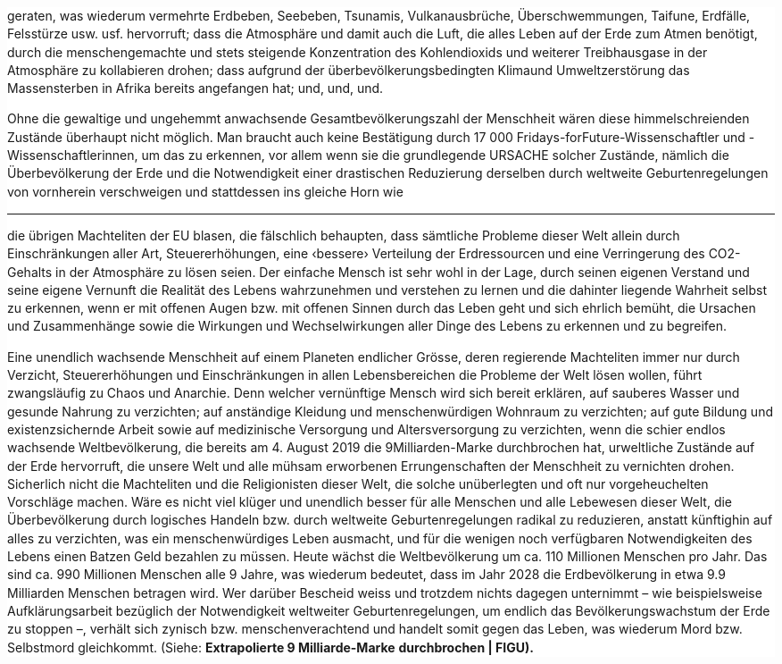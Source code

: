 geraten, was wiederum vermehrte Erdbeben, Seebeben, Tsunamis, Vulkanausbrüche, Überschwemmungen, Taifune,
Erdfälle, Felsstürze usw. usf. hervorruft; dass die Atmosphäre und damit auch die Luft, die alles Leben auf der Erde
zum Atmen benötigt, durch die menschengemachte und stets steigende Konzentration des Kohlendioxids und weiterer Treibhausgase in der Atmosphäre zu kollabieren drohen; dass aufgrund der überbevölkerungsbedingten Klimaund Umweltzerstörung das Massensterben in Afrika bereits angefangen hat; und, und, und.

Ohne die gewaltige und ungehemmt anwachsende Gesamtbevölkerungszahl der Menschheit wären diese himmelschreienden Zustände überhaupt nicht möglich. Man braucht auch keine Bestätigung durch 17 000 Fridays-forFuture-Wissenschaftler und -Wissenschaftlerinnen, um das zu erkennen, vor allem wenn sie die grundlegende URSACHE solcher Zustände, nämlich die Überbevölkerung der Erde und die Notwendigkeit einer drastischen Reduzierung
derselben durch weltweite Geburtenregelungen von vornherein verschweigen und stattdessen ins gleiche Horn wie


-----

die übrigen Machteliten der EU blasen, die fälschlich behaupten, dass sämtliche Probleme dieser Welt allein durch
Einschränkungen aller Art, Steuererhöhungen, eine ‹bessere› Verteilung der Erdressourcen und eine Verringerung des
CO2-Gehalts in der Atmosphäre zu lösen seien. Der einfache Mensch ist sehr wohl in der Lage, durch seinen eigenen
Verstand und seine eigene Vernunft die Realität des Lebens wahrzunehmen und verstehen zu lernen und die dahinter liegende Wahrheit selbst zu erkennen, wenn er mit offenen Augen bzw. mit offenen Sinnen durch das Leben geht
und sich ehrlich bemüht, die Ursachen und Zusammenhänge sowie die Wirkungen und Wechselwirkungen aller Dinge des Lebens zu erkennen und zu begreifen.

Eine unendlich wachsende Menschheit auf einem Planeten endlicher Grösse, deren regierende Machteliten immer
nur durch Verzicht, Steuererhöhungen und Einschränkungen in allen Lebensbereichen die Probleme der Welt lösen
wollen, führt zwangsläufig zu Chaos und Anarchie. Denn welcher vernünftige Mensch wird sich bereit erklären, auf
sauberes Wasser und gesunde Nahrung zu verzichten; auf anständige Kleidung und menschenwürdigen Wohnraum
zu verzichten; auf gute Bildung und existenzsichernde Arbeit sowie auf medizinische Versorgung und Altersversorgung zu verzichten, wenn die schier endlos wachsende Weltbevölkerung, die bereits am 4. August 2019 die 9Milliarden-Marke durchbrochen hat, urweltliche Zustände auf der Erde hervorruft, die unsere Welt und alle mühsam
erworbenen Errungenschaften der Menschheit zu vernichten drohen. Sicherlich nicht die Machteliten und die Religionisten dieser Welt, die solche unüberlegten und oft nur vorgeheuchelten Vorschläge machen. Wäre es nicht viel
klüger und unendlich besser für alle Menschen und alle Lebewesen dieser Welt, die Überbevölkerung durch logisches
Handeln bzw. durch weltweite Geburtenregelungen radikal zu reduzieren, anstatt künftighin auf alles zu verzichten,
was ein menschenwürdiges Leben ausmacht, und für die wenigen noch verfügbaren Notwendigkeiten des Lebens
einen Batzen Geld bezahlen zu müssen. Heute wächst die Weltbevölkerung um ca. 110 Millionen Menschen pro Jahr.
Das sind ca. 990 Millionen Menschen alle 9 Jahre, was wiederum bedeutet, dass im Jahr 2028 die Erdbevölkerung in
etwa 9.9 Milliarden Menschen betragen wird. Wer darüber Bescheid weiss und trotzdem nichts dagegen unternimmt
– wie beispielsweise Aufklärungsarbeit bezüglich der Notwendigkeit weltweiter Geburtenregelungen, um endlich das
Bevölkerungswachstum der Erde zu stoppen –, verhält sich zynisch bzw. menschenverachtend und handelt somit
gegen das Leben, was wiederum Mord bzw. Selbstmord gleichkommt. (Siehe: **Extrapolierte 9 Milliarde-Marke**
**durchbrochen | FIGU).**